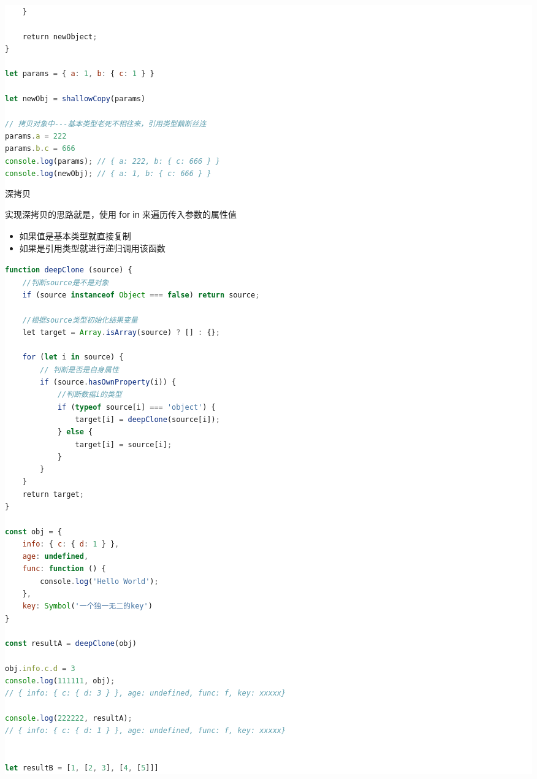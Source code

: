 ```js
    }
​
    return newObject;
}
​
let params = { a: 1, b: { c: 1 } }
​
let newObj = shallowCopy(params)
​
// 拷贝对象中---基本类型老死不相往来，引用类型藕断丝连
params.a = 222
params.b.c = 666
console.log(params); // { a: 222, b: { c: 666 } }
console.log(newObj); // { a: 1, b: { c: 666 } }
```

深拷贝

实现深拷贝的思路就是，使用 for in 来遍历传入参数的属性值

- 如果值是基本类型就直接复制
- 如果是引用类型就进行递归调用该函数

```js
function deepClone (source) {
    //判断source是不是对象
    if (source instanceof Object === false) return source;
​
    //根据source类型初始化结果变量
    let target = Array.isArray(source) ? [] : {};
​
    for (let i in source) {
        // 判断是否是自身属性
        if (source.hasOwnProperty(i)) {
            //判断数据i的类型
            if (typeof source[i] === 'object') {
                target[i] = deepClone(source[i]);
            } else {
                target[i] = source[i];
            }
        }
    }
    return target;
}
​
const obj = {
    info: { c: { d: 1 } },
    age: undefined,
    func: function () {
        console.log('Hello World');
    },
    key: Symbol('一个独一无二的key')
}
​
const resultA = deepClone(obj)
​
obj.info.c.d = 3
console.log(111111, obj);
// { info: { c: { d: 3 } }, age: undefined, func: f, key: xxxxx}
​
console.log(222222, resultA);
// { info: { c: { d: 1 } }, age: undefined, func: f, key: xxxxx}
​
​
let resultB = [1, [2, 3], [4, [5]]]
```
